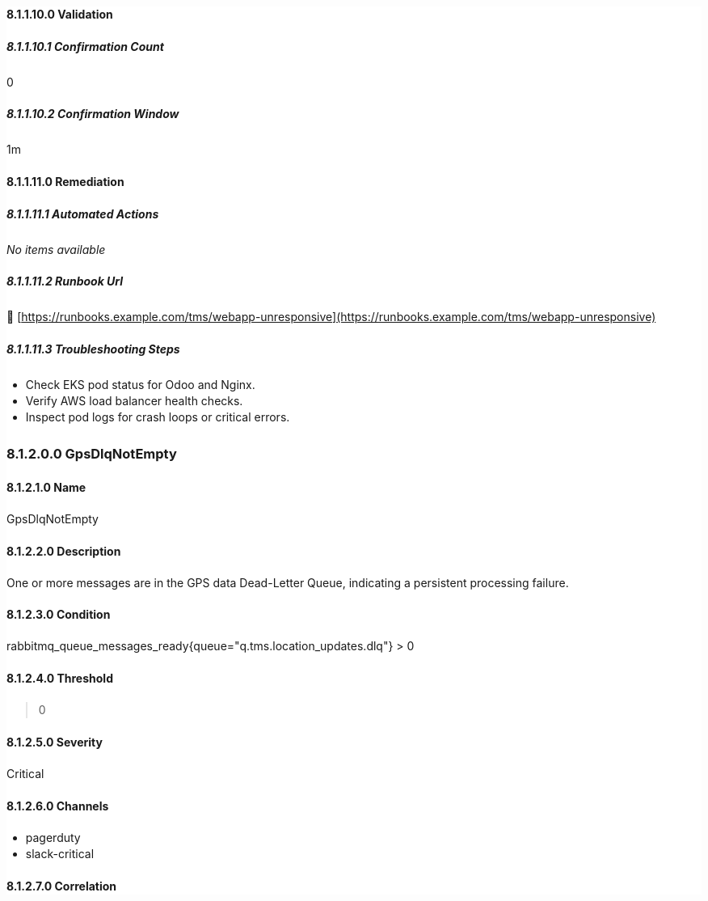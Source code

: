 #### 8.1.1.10.0 Validation

##### 8.1.1.10.1 Confirmation Count

0

##### 8.1.1.10.2 Confirmation Window

1m

#### 8.1.1.11.0 Remediation

##### 8.1.1.11.1 Automated Actions

*No items available*

##### 8.1.1.11.2 Runbook Url

🔗 [https://runbooks.example.com/tms/webapp-unresponsive](https://runbooks.example.com/tms/webapp-unresponsive)

##### 8.1.1.11.3 Troubleshooting Steps

- Check EKS pod status for Odoo and Nginx.
- Verify AWS load balancer health checks.
- Inspect pod logs for crash loops or critical errors.

### 8.1.2.0.0 GpsDlqNotEmpty

#### 8.1.2.1.0 Name

GpsDlqNotEmpty

#### 8.1.2.2.0 Description

One or more messages are in the GPS data Dead-Letter Queue, indicating a persistent processing failure.

#### 8.1.2.3.0 Condition

rabbitmq_queue_messages_ready{queue="q.tms.location_updates.dlq"} > 0

#### 8.1.2.4.0 Threshold

> 0

#### 8.1.2.5.0 Severity

Critical

#### 8.1.2.6.0 Channels

- pagerduty
- slack-critical

#### 8.1.2.7.0 Correlation
